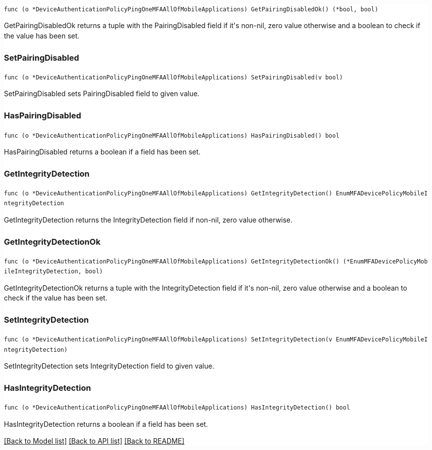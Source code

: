 `func (o *DeviceAuthenticationPolicyPingOneMFAAllOfMobileApplications) GetPairingDisabledOk() (*bool, bool)`

GetPairingDisabledOk returns a tuple with the PairingDisabled field if it's non-nil, zero value otherwise
and a boolean to check if the value has been set.

### SetPairingDisabled

`func (o *DeviceAuthenticationPolicyPingOneMFAAllOfMobileApplications) SetPairingDisabled(v bool)`

SetPairingDisabled sets PairingDisabled field to given value.

### HasPairingDisabled

`func (o *DeviceAuthenticationPolicyPingOneMFAAllOfMobileApplications) HasPairingDisabled() bool`

HasPairingDisabled returns a boolean if a field has been set.

### GetIntegrityDetection

`func (o *DeviceAuthenticationPolicyPingOneMFAAllOfMobileApplications) GetIntegrityDetection() EnumMFADevicePolicyMobileIntegrityDetection`

GetIntegrityDetection returns the IntegrityDetection field if non-nil, zero value otherwise.

### GetIntegrityDetectionOk

`func (o *DeviceAuthenticationPolicyPingOneMFAAllOfMobileApplications) GetIntegrityDetectionOk() (*EnumMFADevicePolicyMobileIntegrityDetection, bool)`

GetIntegrityDetectionOk returns a tuple with the IntegrityDetection field if it's non-nil, zero value otherwise
and a boolean to check if the value has been set.

### SetIntegrityDetection

`func (o *DeviceAuthenticationPolicyPingOneMFAAllOfMobileApplications) SetIntegrityDetection(v EnumMFADevicePolicyMobileIntegrityDetection)`

SetIntegrityDetection sets IntegrityDetection field to given value.

### HasIntegrityDetection

`func (o *DeviceAuthenticationPolicyPingOneMFAAllOfMobileApplications) HasIntegrityDetection() bool`

HasIntegrityDetection returns a boolean if a field has been set.


[[Back to Model list]](../README.md#documentation-for-models) [[Back to API list]](../README.md#documentation-for-api-endpoints) [[Back to README]](../README.md)


